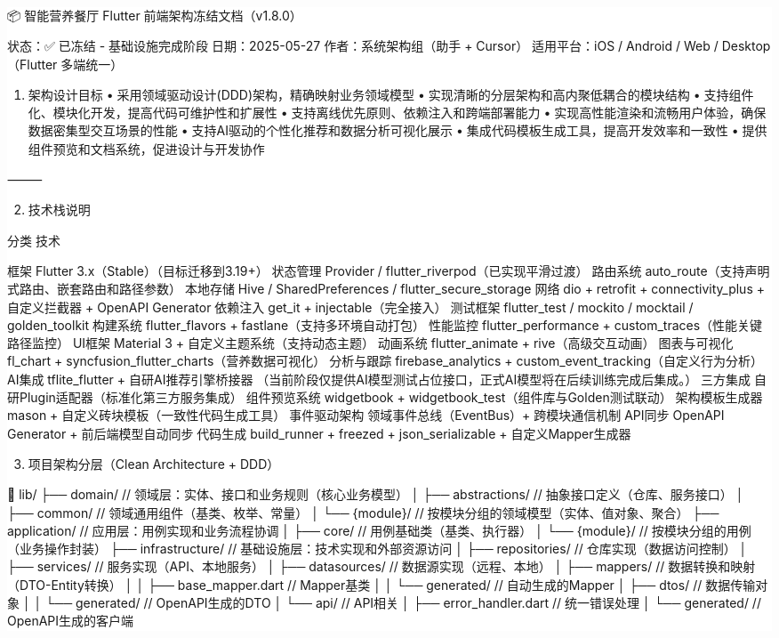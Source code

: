 📦 智能营养餐厅 Flutter 前端架构冻结文档（v1.8.0）

状态：✅ 已冻结 - 基础设施完成阶段
日期：2025-05-27
作者：系统架构组（助手 + Cursor）
适用平台：iOS / Android / Web / Desktop（Flutter 多端统一）

1. 架构设计目标
	•	采用领域驱动设计(DDD)架构，精确映射业务领域模型
	•	实现清晰的分层架构和高内聚低耦合的模块结构
	•	支持组件化、模块化开发，提高代码可维护性和扩展性
	•	支持离线优先原则、依赖注入和跨端部署能力
	•	实现高性能渲染和流畅用户体验，确保数据密集型交互场景的性能
	•	支持AI驱动的个性化推荐和数据分析可视化展示
	•	集成代码模板生成工具，提高开发效率和一致性
	•	提供组件预览和文档系统，促进设计与开发协作

⸻

2. 技术栈说明

分类                技术    

框架             Flutter 3.x（Stable）（目标迁移到3.19+）
状态管理          Provider / flutter_riverpod（已实现平滑过渡）
路由系统          auto_route（支持声明式路由、嵌套路由和路径参数）
本地存储          Hive / SharedPreferences / flutter_secure_storage
网络             dio + retrofit + connectivity_plus + 自定义拦截器 + OpenAPI Generator
依赖注入          get_it + injectable（完全接入）
测试框架          flutter_test / mockito / mocktail / golden_toolkit
构建系统          flutter_flavors + fastlane（支持多环境自动打包）
性能监控          flutter_performance + custom_traces（性能关键路径监控）
UI框架           Material 3 + 自定义主题系统（支持动态主题）
动画系统          flutter_animate + rive（高级交互动画）
图表与可视化      fl_chart + syncfusion_flutter_charts（营养数据可视化）
分析与跟踪        firebase_analytics + custom_event_tracking（自定义行为分析）
AI集成            tflite_flutter + 自研AI推荐引擎桥接器
                  （当前阶段仅提供AI模型测试占位接口，正式AI模型将在后续训练完成后集成。）
三方集成          自研Plugin适配器（标准化第三方服务集成）
组件预览系统       widgetbook + widgetbook_test（组件库与Golden测试联动）
架构模板生成器     mason + 自定义砖块模板（一致性代码生成工具）
事件驱动架构      领域事件总线（EventBus）+ 跨模块通信机制
API同步          OpenAPI Generator + 前后端模型自动同步
代码生成         build_runner + freezed + json_serializable + 自定义Mapper生成器


3. 项目架构分层（Clean Architecture + DDD）

📁 lib/
├── domain/               // 领域层：实体、接口和业务规则（核心业务模型）
│   ├── abstractions/     // 抽象接口定义（仓库、服务接口）
│   ├── common/           // 领域通用组件（基类、枚举、常量）
│   └── {module}/         // 按模块分组的领域模型（实体、值对象、聚合）
├── application/          // 应用层：用例实现和业务流程协调
│   ├── core/             // 用例基础类（基类、执行器）
│   └── {module}/         // 按模块分组的用例（业务操作封装）
├── infrastructure/       // 基础设施层：技术实现和外部资源访问
│   ├── repositories/     // 仓库实现（数据访问控制）
│   ├── services/         // 服务实现（API、本地服务）
│   ├── datasources/      // 数据源实现（远程、本地）
│   ├── mappers/          // 数据转换和映射（DTO-Entity转换）
│   │   ├── base_mapper.dart  // Mapper基类
│   │   └── generated/    // 自动生成的Mapper
│   ├── dtos/             // 数据传输对象
│   │   └── generated/    // OpenAPI生成的DTO
│   └── api/              // API相关
│       ├── error_handler.dart // 统一错误处理
│       └── generated/    // OpenAPI生成的客户端